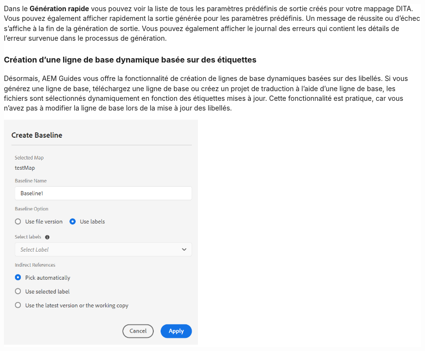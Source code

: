 Dans le **Génération rapide** vous pouvez voir la liste de tous les paramètres prédéfinis de sortie créés pour votre mappage DITA. Vous pouvez également afficher rapidement la sortie générée pour les paramètres prédéfinis. Un message de réussite ou d’échec s’affiche à la fin de la génération de sortie. Vous pouvez également afficher le journal des erreurs qui contient les détails de l’erreur survenue dans le processus de génération.

### Création d’une ligne de base dynamique basée sur des étiquettes

Désormais, AEM Guides vous offre la fonctionnalité de création de lignes de base dynamiques basées sur des libellés. Si vous générez une ligne de base, téléchargez une ligne de base ou créez un projet de traduction à l’aide d’une ligne de base, les fichiers sont sélectionnés dynamiquement en fonction des étiquettes mises à jour. Cette fonctionnalité est pratique, car vous n’avez pas à modifier la ligne de base lors de la mise à jour des libellés.

<img src="assets/dynamic-baseline.png" alt=" ligne de base dynamique" width="400">
